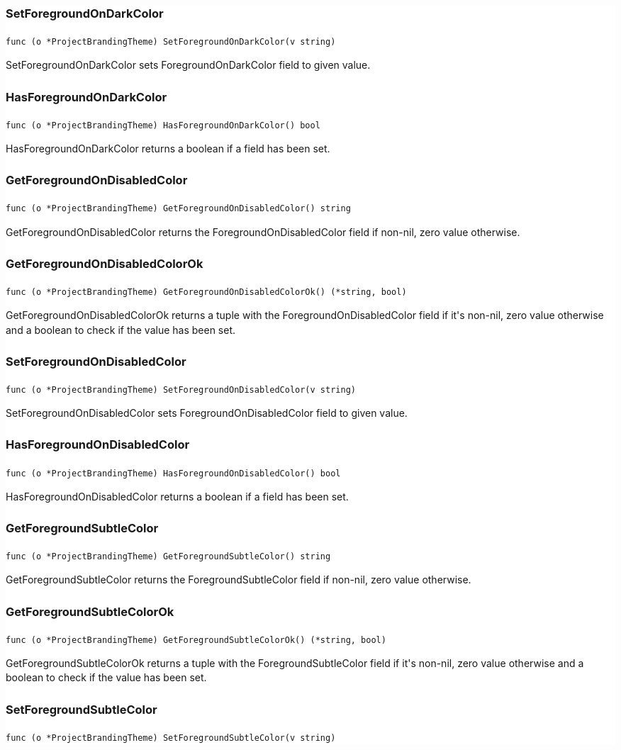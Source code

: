 ### SetForegroundOnDarkColor

`func (o *ProjectBrandingTheme) SetForegroundOnDarkColor(v string)`

SetForegroundOnDarkColor sets ForegroundOnDarkColor field to given value.

### HasForegroundOnDarkColor

`func (o *ProjectBrandingTheme) HasForegroundOnDarkColor() bool`

HasForegroundOnDarkColor returns a boolean if a field has been set.

### GetForegroundOnDisabledColor

`func (o *ProjectBrandingTheme) GetForegroundOnDisabledColor() string`

GetForegroundOnDisabledColor returns the ForegroundOnDisabledColor field if non-nil, zero value otherwise.

### GetForegroundOnDisabledColorOk

`func (o *ProjectBrandingTheme) GetForegroundOnDisabledColorOk() (*string, bool)`

GetForegroundOnDisabledColorOk returns a tuple with the ForegroundOnDisabledColor field if it's non-nil, zero value otherwise
and a boolean to check if the value has been set.

### SetForegroundOnDisabledColor

`func (o *ProjectBrandingTheme) SetForegroundOnDisabledColor(v string)`

SetForegroundOnDisabledColor sets ForegroundOnDisabledColor field to given value.

### HasForegroundOnDisabledColor

`func (o *ProjectBrandingTheme) HasForegroundOnDisabledColor() bool`

HasForegroundOnDisabledColor returns a boolean if a field has been set.

### GetForegroundSubtleColor

`func (o *ProjectBrandingTheme) GetForegroundSubtleColor() string`

GetForegroundSubtleColor returns the ForegroundSubtleColor field if non-nil, zero value otherwise.

### GetForegroundSubtleColorOk

`func (o *ProjectBrandingTheme) GetForegroundSubtleColorOk() (*string, bool)`

GetForegroundSubtleColorOk returns a tuple with the ForegroundSubtleColor field if it's non-nil, zero value otherwise
and a boolean to check if the value has been set.

### SetForegroundSubtleColor

`func (o *ProjectBrandingTheme) SetForegroundSubtleColor(v string)`
